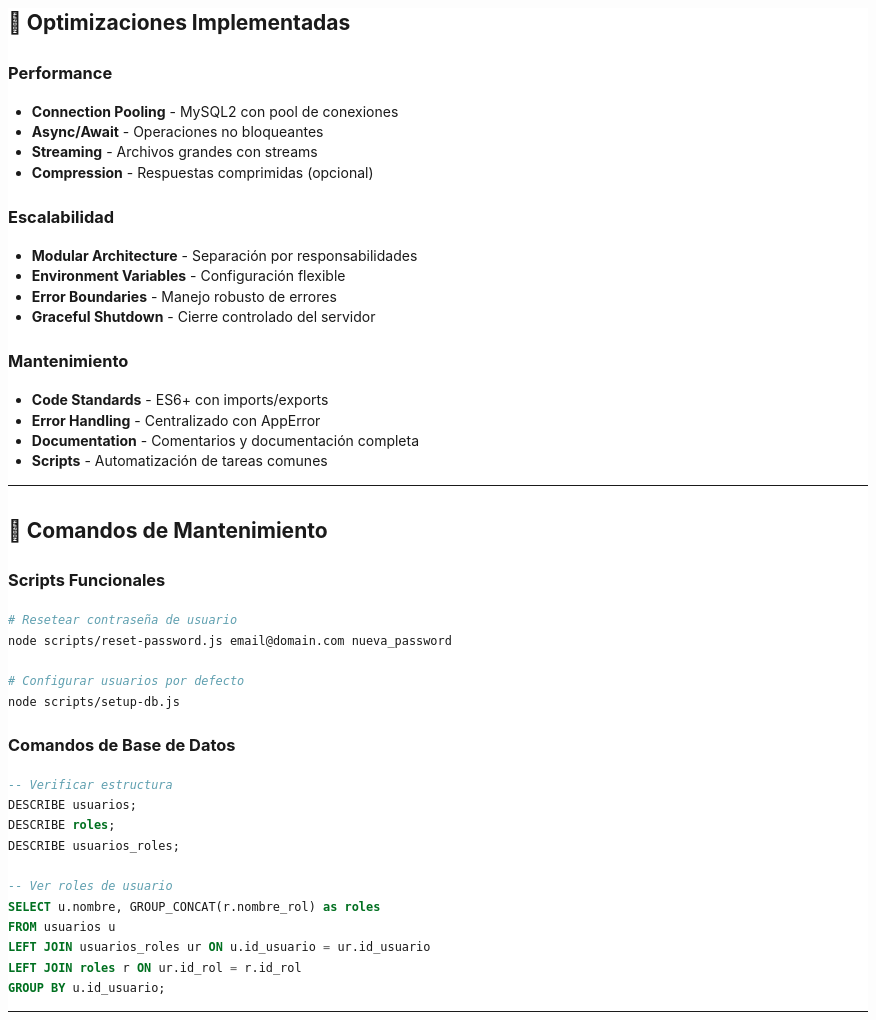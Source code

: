 
## 🚀 Optimizaciones Implementadas

### Performance
- **Connection Pooling** - MySQL2 con pool de conexiones
- **Async/Await** - Operaciones no bloqueantes
- **Streaming** - Archivos grandes con streams
- **Compression** - Respuestas comprimidas (opcional)

### Escalabilidad
- **Modular Architecture** - Separación por responsabilidades
- **Environment Variables** - Configuración flexible
- **Error Boundaries** - Manejo robusto de errores
- **Graceful Shutdown** - Cierre controlado del servidor

### Mantenimiento
- **Code Standards** - ES6+ con imports/exports
- **Error Handling** - Centralizado con AppError
- **Documentation** - Comentarios y documentación completa
- **Scripts** - Automatización de tareas comunes

---

## 🔧 Comandos de Mantenimiento

### Scripts Funcionales
```bash
# Resetear contraseña de usuario
node scripts/reset-password.js email@domain.com nueva_password

# Configurar usuarios por defecto
node scripts/setup-db.js
```

### Comandos de Base de Datos
```sql
-- Verificar estructura
DESCRIBE usuarios;
DESCRIBE roles;
DESCRIBE usuarios_roles;

-- Ver roles de usuario
SELECT u.nombre, GROUP_CONCAT(r.nombre_rol) as roles
FROM usuarios u
LEFT JOIN usuarios_roles ur ON u.id_usuario = ur.id_usuario
LEFT JOIN roles r ON ur.id_rol = r.id_rol
GROUP BY u.id_usuario;
```

---
